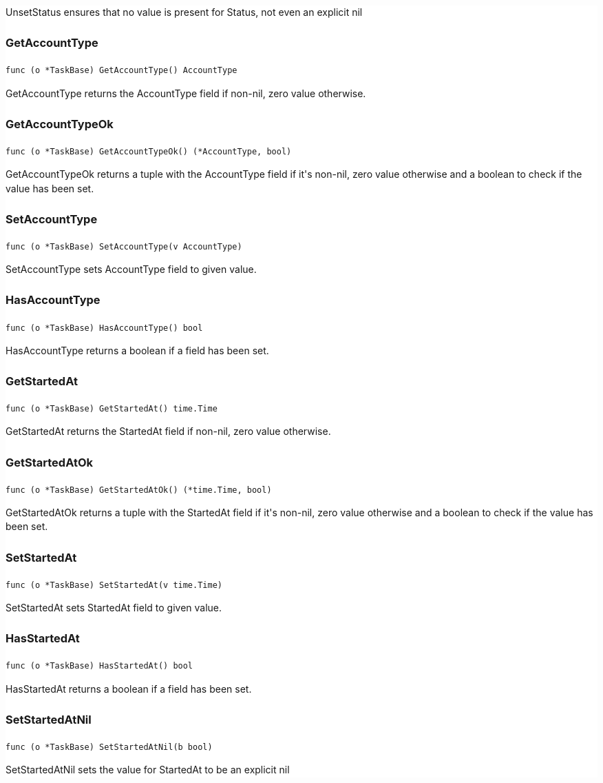 UnsetStatus ensures that no value is present for Status, not even an explicit nil
### GetAccountType

`func (o *TaskBase) GetAccountType() AccountType`

GetAccountType returns the AccountType field if non-nil, zero value otherwise.

### GetAccountTypeOk

`func (o *TaskBase) GetAccountTypeOk() (*AccountType, bool)`

GetAccountTypeOk returns a tuple with the AccountType field if it's non-nil, zero value otherwise
and a boolean to check if the value has been set.

### SetAccountType

`func (o *TaskBase) SetAccountType(v AccountType)`

SetAccountType sets AccountType field to given value.

### HasAccountType

`func (o *TaskBase) HasAccountType() bool`

HasAccountType returns a boolean if a field has been set.

### GetStartedAt

`func (o *TaskBase) GetStartedAt() time.Time`

GetStartedAt returns the StartedAt field if non-nil, zero value otherwise.

### GetStartedAtOk

`func (o *TaskBase) GetStartedAtOk() (*time.Time, bool)`

GetStartedAtOk returns a tuple with the StartedAt field if it's non-nil, zero value otherwise
and a boolean to check if the value has been set.

### SetStartedAt

`func (o *TaskBase) SetStartedAt(v time.Time)`

SetStartedAt sets StartedAt field to given value.

### HasStartedAt

`func (o *TaskBase) HasStartedAt() bool`

HasStartedAt returns a boolean if a field has been set.

### SetStartedAtNil

`func (o *TaskBase) SetStartedAtNil(b bool)`

 SetStartedAtNil sets the value for StartedAt to be an explicit nil

